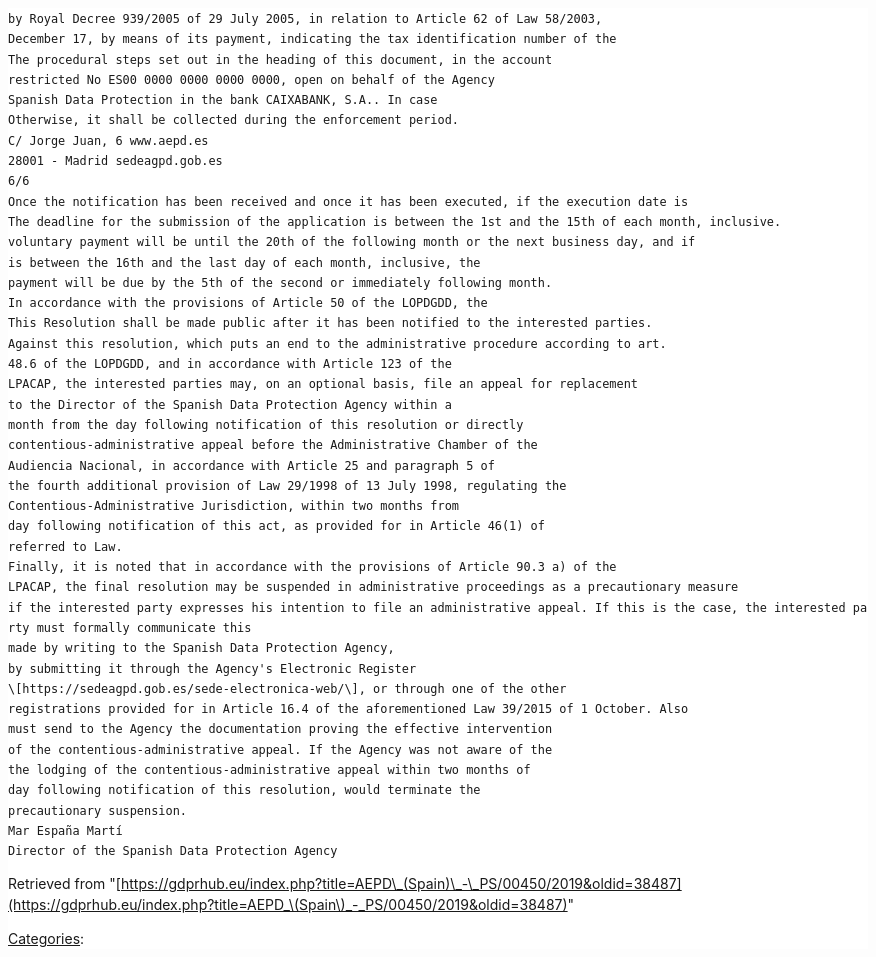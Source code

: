 ```
by Royal Decree 939/2005 of 29 July 2005, in relation to Article 62 of Law 58/2003,
December 17, by means of its payment, indicating the tax identification number of the
The procedural steps set out in the heading of this document, in the account
restricted No ES00 0000 0000 0000 0000, open on behalf of the Agency
Spanish Data Protection in the bank CAIXABANK, S.A.. In case
Otherwise, it shall be collected during the enforcement period.
C/ Jorge Juan, 6 www.aepd.es
28001 - Madrid sedeagpd.gob.es
6/6
Once the notification has been received and once it has been executed, if the execution date is
The deadline for the submission of the application is between the 1st and the 15th of each month, inclusive.
voluntary payment will be until the 20th of the following month or the next business day, and if
is between the 16th and the last day of each month, inclusive, the
payment will be due by the 5th of the second or immediately following month.
In accordance with the provisions of Article 50 of the LOPDGDD, the
This Resolution shall be made public after it has been notified to the interested parties.
Against this resolution, which puts an end to the administrative procedure according to art.
48.6 of the LOPDGDD, and in accordance with Article 123 of the
LPACAP, the interested parties may, on an optional basis, file an appeal for replacement
to the Director of the Spanish Data Protection Agency within a
month from the day following notification of this resolution or directly
contentious-administrative appeal before the Administrative Chamber of the
Audiencia Nacional, in accordance with Article 25 and paragraph 5 of
the fourth additional provision of Law 29/1998 of 13 July 1998, regulating the
Contentious-Administrative Jurisdiction, within two months from
day following notification of this act, as provided for in Article 46(1) of
referred to Law.
Finally, it is noted that in accordance with the provisions of Article 90.3 a) of the
LPACAP, the final resolution may be suspended in administrative proceedings as a precautionary measure
if the interested party expresses his intention to file an administrative appeal. If this is the case, the interested party must formally communicate this
made by writing to the Spanish Data Protection Agency,
by submitting it through the Agency's Electronic Register
\[https://sedeagpd.gob.es/sede-electronica-web/\], or through one of the other
registrations provided for in Article 16.4 of the aforementioned Law 39/2015 of 1 October. Also
must send to the Agency the documentation proving the effective intervention
of the contentious-administrative appeal. If the Agency was not aware of the
the lodging of the contentious-administrative appeal within two months of
day following notification of this resolution, would terminate the
precautionary suspension.
Mar España Martí
Director of the Spanish Data Protection Agency

```

Retrieved from "[https://gdprhub.eu/index.php?title=AEPD\_(Spain)\_-\_PS/00450/2019&oldid=38487](https://gdprhub.eu/index.php?title=AEPD_\(Spain\)_-_PS/00450/2019&oldid=38487)"

[Categories](/index.php?title=Special:Categories "Special:Categories"):
